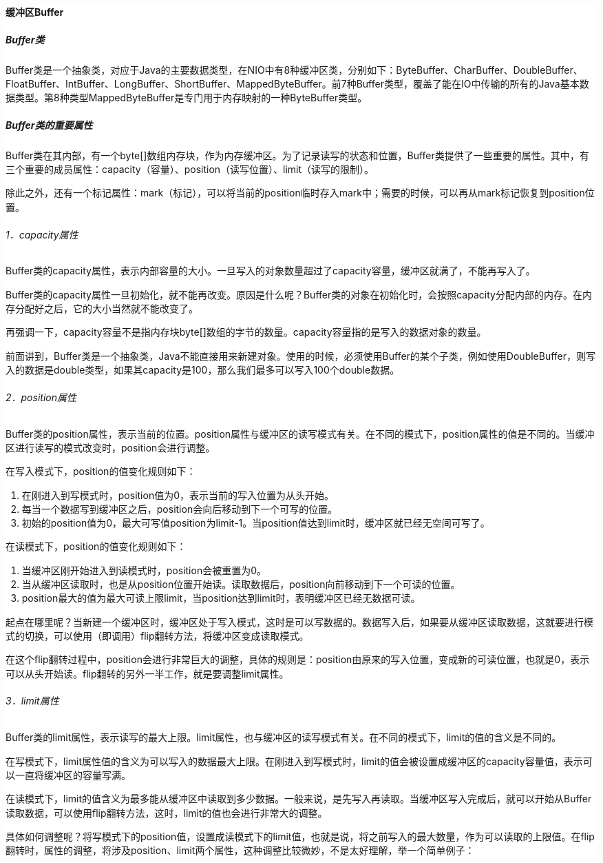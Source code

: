 #### 缓冲区Buffer 

##### Buffer类

Buffer类是一个抽象类，对应于Java的主要数据类型，在NIO中有8种缓冲区类，分别如下：ByteBuffer、CharBuffer、DoubleBuffer、FloatBuffer、IntBuffer、LongBuffer、ShortBuffer、MappedByteBuffer。前7种Buffer类型，覆盖了能在IO中传输的所有的Java基本数据类型。第8种类型MappedByteBuffer是专门用于内存映射的一种ByteBuffer类型。

##### Buffer类的重要属性

Buffer类在其内部，有一个byte[]数组内存块，作为内存缓冲区。为了记录读写的状态和位置，Buffer类提供了一些重要的属性。其中，有三个重要的成员属性：capacity（容量）、position（读写位置）、limit（读写的限制）。

除此之外，还有一个标记属性：mark（标记），可以将当前的position临时存入mark中；需要的时候，可以再从mark标记恢复到position位置。

###### 1．capacity属性

Buffer类的capacity属性，表示内部容量的大小。一旦写入的对象数量超过了capacity容量，缓冲区就满了，不能再写入了。

Buffer类的capacity属性一旦初始化，就不能再改变。原因是什么呢？Buffer类的对象在初始化时，会按照capacity分配内部的内存。在内存分配好之后，它的大小当然就不能改变了。

再强调一下，capacity容量不是指内存块byte[]数组的字节的数量。capacity容量指的是写入的数据对象的数量。

前面讲到，Buffer类是一个抽象类，Java不能直接用来新建对象。使用的时候，必须使用Buffer的某个子类，例如使用DoubleBuffer，则写入的数据是double类型，如果其capacity是100，那么我们最多可以写入100个double数据。

###### 2．position属性

Buffer类的position属性，表示当前的位置。position属性与缓冲区的读写模式有关。在不同的模式下，position属性的值是不同的。当缓冲区进行读写的模式改变时，position会进行调整。

在写入模式下，position的值变化规则如下：

1. 在刚进入到写模式时，position值为0，表示当前的写入位置为从头开始。
2. 每当一个数据写到缓冲区之后，position会向后移动到下一个可写的位置。
3. 初始的position值为0，最大可写值position为limit-1。当position值达到limit时，缓冲区就已经无空间可写了。

在读模式下，position的值变化规则如下：

1. 当缓冲区刚开始进入到读模式时，position会被重置为0。
2. 当从缓冲区读取时，也是从position位置开始读。读取数据后，position向前移动到下一个可读的位置。
3. position最大的值为最大可读上限limit，当position达到limit时，表明缓冲区已经无数据可读。

起点在哪里呢？当新建一个缓冲区时，缓冲区处于写入模式，这时是可以写数据的。数据写入后，如果要从缓冲区读取数据，这就要进行模式的切换，可以使用（即调用）flip翻转方法，将缓冲区变成读取模式。

在这个flip翻转过程中，position会进行非常巨大的调整，具体的规则是：position由原来的写入位置，变成新的可读位置，也就是0，表示可以从头开始读。flip翻转的另外一半工作，就是要调整limit属性。

###### 3．limit属性

Buffer类的limit属性，表示读写的最大上限。limit属性，也与缓冲区的读写模式有关。在不同的模式下，limit的值的含义是不同的。

在写模式下，limit属性值的含义为可以写入的数据最大上限。在刚进入到写模式时，limit的值会被设置成缓冲区的capacity容量值，表示可以一直将缓冲区的容量写满。

在读模式下，limit的值含义为最多能从缓冲区中读取到多少数据。一般来说，是先写入再读取。当缓冲区写入完成后，就可以开始从Buffer读取数据，可以使用flip翻转方法，这时，limit的值也会进行非常大的调整。

具体如何调整呢？将写模式下的position值，设置成读模式下的limit值，也就是说，将之前写入的最大数量，作为可以读取的上限值。在flip翻转时，属性的调整，将涉及position、limit两个属性，这种调整比较微妙，不是太好理解，举一个简单例子：
